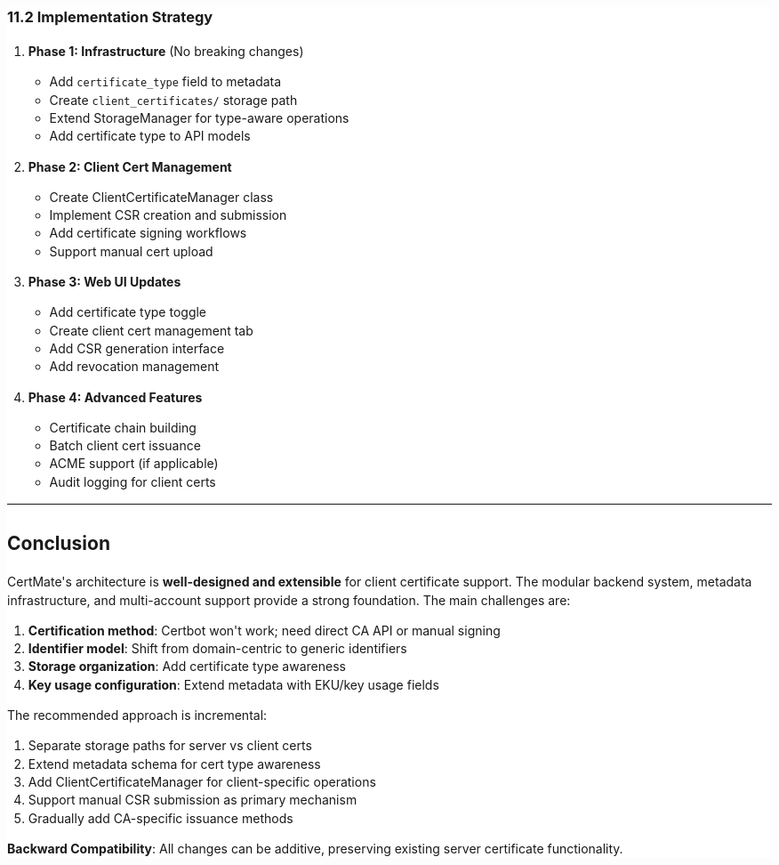 ### 11.2 Implementation Strategy

1. **Phase 1: Infrastructure** (No breaking changes)
   - Add `certificate_type` field to metadata
   - Create `client_certificates/` storage path
   - Extend StorageManager for type-aware operations
   - Add certificate type to API models

2. **Phase 2: Client Cert Management**
   - Create ClientCertificateManager class
   - Implement CSR creation and submission
   - Add certificate signing workflows
   - Support manual cert upload

3. **Phase 3: Web UI Updates**
   - Add certificate type toggle
   - Create client cert management tab
   - Add CSR generation interface
   - Add revocation management

4. **Phase 4: Advanced Features**
   - Certificate chain building
   - Batch client cert issuance
   - ACME support (if applicable)
   - Audit logging for client certs

---

## Conclusion

CertMate's architecture is **well-designed and extensible** for client certificate support. The modular backend system, metadata infrastructure, and multi-account support provide a strong foundation. The main challenges are:

1. **Certification method**: Certbot won't work; need direct CA API or manual signing
2. **Identifier model**: Shift from domain-centric to generic identifiers
3. **Storage organization**: Add certificate type awareness
4. **Key usage configuration**: Extend metadata with EKU/key usage fields

The recommended approach is incremental:
1. Separate storage paths for server vs client certs
2. Extend metadata schema for cert type awareness
3. Add ClientCertificateManager for client-specific operations
4. Support manual CSR submission as primary mechanism
5. Gradually add CA-specific issuance methods

**Backward Compatibility**: All changes can be additive, preserving existing server certificate functionality.

